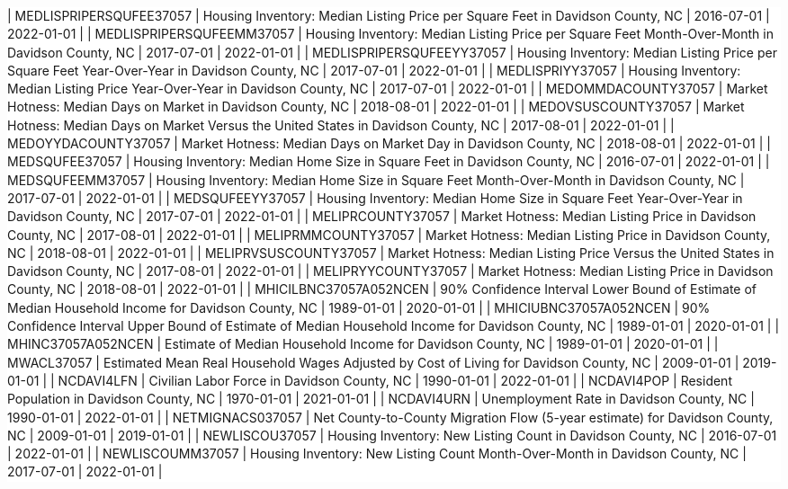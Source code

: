 | MEDLISPRIPERSQUFEE37057   | Housing Inventory: Median Listing Price per Square Feet in Davidson County, NC                                                                                               | 2016-07-01          | 2022-01-01        |
| MEDLISPRIPERSQUFEEMM37057 | Housing Inventory: Median Listing Price per Square Feet Month-Over-Month in Davidson County, NC                                                                              | 2017-07-01          | 2022-01-01        |
| MEDLISPRIPERSQUFEEYY37057 | Housing Inventory: Median Listing Price per Square Feet Year-Over-Year in Davidson County, NC                                                                                | 2017-07-01          | 2022-01-01        |
| MEDLISPRIYY37057          | Housing Inventory: Median Listing Price Year-Over-Year in Davidson County, NC                                                                                                | 2017-07-01          | 2022-01-01        |
| MEDOMMDACOUNTY37057       | Market Hotness: Median Days on Market in Davidson County, NC                                                                                                                 | 2018-08-01          | 2022-01-01        |
| MEDOVSUSCOUNTY37057       | Market Hotness: Median Days on Market Versus the United States in Davidson County, NC                                                                                        | 2017-08-01          | 2022-01-01        |
| MEDOYYDACOUNTY37057       | Market Hotness: Median Days on Market Day in Davidson County, NC                                                                                                             | 2018-08-01          | 2022-01-01        |
| MEDSQUFEE37057            | Housing Inventory: Median Home Size in Square Feet in Davidson County, NC                                                                                                    | 2016-07-01          | 2022-01-01        |
| MEDSQUFEEMM37057          | Housing Inventory: Median Home Size in Square Feet Month-Over-Month in Davidson County, NC                                                                                   | 2017-07-01          | 2022-01-01        |
| MEDSQUFEEYY37057          | Housing Inventory: Median Home Size in Square Feet Year-Over-Year in Davidson County, NC                                                                                     | 2017-07-01          | 2022-01-01        |
| MELIPRCOUNTY37057         | Market Hotness: Median Listing Price in Davidson County, NC                                                                                                                  | 2017-08-01          | 2022-01-01        |
| MELIPRMMCOUNTY37057       | Market Hotness: Median Listing Price in Davidson County, NC                                                                                                                  | 2018-08-01          | 2022-01-01        |
| MELIPRVSUSCOUNTY37057     | Market Hotness: Median Listing Price Versus the United States in Davidson County, NC                                                                                         | 2017-08-01          | 2022-01-01        |
| MELIPRYYCOUNTY37057       | Market Hotness: Median Listing Price in Davidson County, NC                                                                                                                  | 2018-08-01          | 2022-01-01        |
| MHICILBNC37057A052NCEN    | 90% Confidence Interval Lower Bound of Estimate of Median Household Income for Davidson County, NC                                                                           | 1989-01-01          | 2020-01-01        |
| MHICIUBNC37057A052NCEN    | 90% Confidence Interval Upper Bound of Estimate of Median Household Income for Davidson County, NC                                                                           | 1989-01-01          | 2020-01-01        |
| MHINC37057A052NCEN        | Estimate of Median Household Income for Davidson County, NC                                                                                                                  | 1989-01-01          | 2020-01-01        |
| MWACL37057                | Estimated Mean Real Household Wages Adjusted by Cost of Living for Davidson County, NC                                                                                       | 2009-01-01          | 2019-01-01        |
| NCDAVI4LFN                | Civilian Labor Force in Davidson County, NC                                                                                                                                  | 1990-01-01          | 2022-01-01        |
| NCDAVI4POP                | Resident Population in Davidson County, NC                                                                                                                                   | 1970-01-01          | 2021-01-01        |
| NCDAVI4URN                | Unemployment Rate in Davidson County, NC                                                                                                                                     | 1990-01-01          | 2022-01-01        |
| NETMIGNACS037057          | Net County-to-County Migration Flow (5-year estimate) for Davidson County, NC                                                                                                | 2009-01-01          | 2019-01-01        |
| NEWLISCOU37057            | Housing Inventory: New Listing Count in Davidson County, NC                                                                                                                  | 2016-07-01          | 2022-01-01        |
| NEWLISCOUMM37057          | Housing Inventory: New Listing Count Month-Over-Month in Davidson County, NC                                                                                                 | 2017-07-01          | 2022-01-01        |